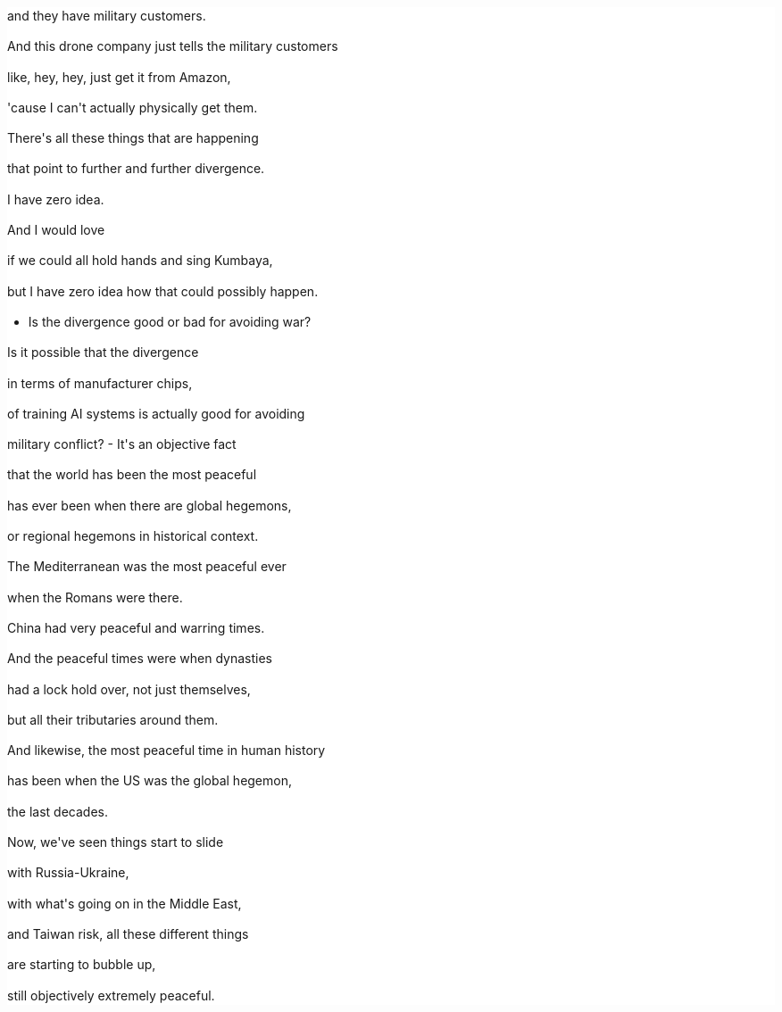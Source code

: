 and they have military customers.

And this drone company just tells the military customers

like, hey, hey, just get it from Amazon,

'cause I can't actually physically get them.

There's all these things that are happening

that point to further and further divergence.

I have zero idea.

And I would love

if we could all hold hands and sing Kumbaya,

but I have zero idea how that could possibly happen.

- Is the divergence good or bad for avoiding war?

Is it possible that the divergence

in terms of manufacturer chips,

of training AI systems is actually good for avoiding

military conflict? - It's an objective fact

that the world has been the most peaceful

has ever been when there are global hegemons,

or regional hegemons in historical context.

The Mediterranean was the most peaceful ever

when the Romans were there.

China had very peaceful and warring times.

And the peaceful times were when dynasties

had a lock hold over, not just themselves,

but all their tributaries around them.

And likewise, the most peaceful time in human history

has been when the US was the global hegemon,

the last decades.

Now, we've seen things start to slide

with Russia-Ukraine,

with what's going on in the Middle East,

and Taiwan risk, all these different things

are starting to bubble up,

still objectively extremely peaceful.
